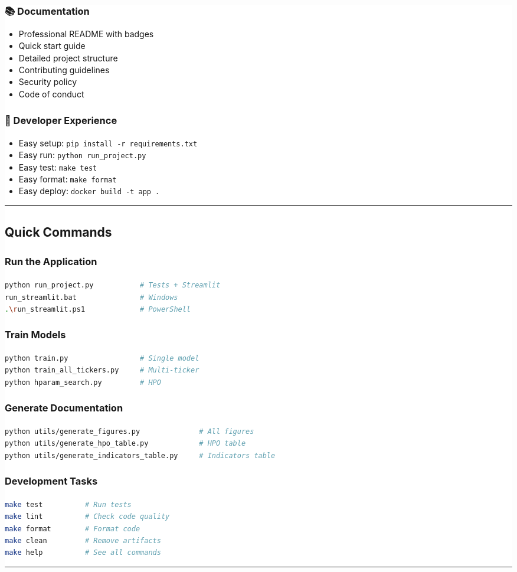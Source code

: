 ### 📚 Documentation
- Professional README with badges
- Quick start guide
- Detailed project structure
- Contributing guidelines
- Security policy
- Code of conduct

### 🔧 Developer Experience
- Easy setup: `pip install -r requirements.txt`
- Easy run: `python run_project.py`
- Easy test: `make test`
- Easy format: `make format`
- Easy deploy: `docker build -t app .`

---

## Quick Commands

### Run the Application
```bash
python run_project.py           # Tests + Streamlit
run_streamlit.bat               # Windows
.\run_streamlit.ps1             # PowerShell
```

### Train Models
```bash
python train.py                 # Single model
python train_all_tickers.py     # Multi-ticker
python hparam_search.py         # HPO
```

### Generate Documentation
```bash
python utils/generate_figures.py              # All figures
python utils/generate_hpo_table.py            # HPO table
python utils/generate_indicators_table.py     # Indicators table
```

### Development Tasks
```bash
make test          # Run tests
make lint          # Check code quality
make format        # Format code
make clean         # Remove artifacts
make help          # See all commands
```

---
